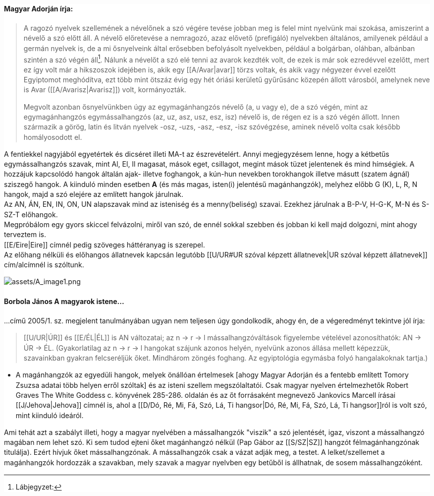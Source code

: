 #### Magyar Adorján írja:

> A ragozó nyelvek szellemének a névelőnek a szó végére tevése jobban meg is felel mint nyelvünk mai szokása, amiszerint a névelő a szó előtt áll. A névelő előretevése a nemragozó, azaz elővető (prefigáló) nyelvekben általános, amilyenek például a germán nyelvek is, de a mi ősnyelveink által erősebben befolyásolt nyelvekben, például a bolgárban, oláhban, albánban szintén a szó végén áll[^3]. Nálunk a névelőt a szó elé tenni az avarok kezdték volt, de ezek is már sok ezredévvel ezelőtt, mert ez így volt már a hikszoszok idejében is, akik egy [[A/Avar\|avar]] törzs voltak, és akik vagy négyezer évvel ezelőtt Egyiptomot meghódítva, ezt több mint ötszáz évig egy hét óriási kerületű gyűrűsánc közepén állott városból, amelynek neve is Avar ([[A/Avarisz\|Avarisz]]) volt, kormányozták.  
>
> Megvolt azonban ősnyelvünkben úgy az egymagánhangzós névelő (a, u vagy e), de a szó végén, mint az egymagánhangzós egymássalhangzós (az, uz, asz, usz, esz, isz) névelő is, de régen ez is a szó végén állott. Innen származik a görög, latin és litván nyelvek -osz, -uzs, -asz, -esz, -isz szóvégzése, aminek névelő volta csak később homályosodott el.  

A fentiekkel nagyjából egyetértek és dicséret illeti MA-t az észrevételért. Annyi megjegyzésem lenne, hogy a kétbetűs egymássalhangzós szavak, mint Al, El, Il magasat, mások eget, csillagot, megint mások tüzet jelentenek és mind hímségiek. A hozzájuk kapcsolódó hangok általán ajak- illetve foghangok, a kún-hun nevekben torokhangok illetve másutt (szatem ágnál) sziszegő hangok. A kiinduló minden esetben **A** (és más magas, isten(i) jelentésű magánhangzók), melyhez előbb G (K), L, R, N hangok, majd a szó elejére az említett hangok járulnak.  
Az AN, ÁN, EN, IN, ON, UN alapszavak mind az isteniség és a menny(beliség) szavai. Ezekhez járulnak a B-P-V, H-G-K, M-N és S-SZ-T előhangok.  
Megpróbálom egy gyors skiccel felvázolni, miről van szó, de ennél sokkal szebben és jobban ki kell majd dolgozni, mint ahogy terveztem is.  
[[E/Eire\|Eire]] címnél pedig szöveges háttéranyag is szerepel.  
Az előhang nélküli és előhangos állatnevek kapcsán legutóbb [[U/UR#UR szóval képzett állatnevek\|UR szóval képzett állatnevek]] cím/alcímnél is szóltunk.  

![assets/A_image1.png](/img/user/A/assets/A_image1.png)  




#### Borbola János A magyarok istene...

...című 2005/1. sz. megjelent tanulmányában ugyan nem teljesen úgy gondolkodik, ahogy én, de a végeredményt tekintve jól írja:  
> [[U/UR\|ÚR]] és [[E/ÉL\|ÉL]] is AN változatai; az n → r → l mássalhangzóváltások figyelembe vételével azonosíthatók: AN → ÚR → ÉL. (Gyakorlatilag az n → r → l hangokat szájunk azonos helyén, nyelvünk azonos állása mellett képezzük, szavainkban gyakran felcseréljük őket. Mindhárom zöngés foghang. Az egyiptológia egymásba folyó hangalakoknak tartja.)  
- A magánhangzók az egyedüli hangok, melyek önállóan értelmesek \[ahogy Magyar Adorján és a fentebb említett Tomory Zsuzsa adatai több helyen erről szóltak\] és az isteni szellem megszólaltatói. Csak magyar nyelven értelmezhetők Robert Graves The White Goddess c. könyvének 285-286. oldalán és az őt forrásaként megnevező Jankovics Marcell írásai [[J/Jehova\|Jehova]] címnél is, ahol a [[D/Dó, Ré, Mi, Fá, Szó, Lá, Ti hangsor\|Dó, Ré, Mi, Fá, Szó, Lá, Ti hangsor]]ról is volt szó, mint kiinduló ideáról.

Ami tehát azt a szabályt illeti, hogy a magyar nyelvében a mássalhangzók "viszik" a szó jelentését, igaz, viszont a mássalhangzó magában nem lehet szó. Ki sem tudod ejteni őket magánhangzó nélkül (Pap Gábor az [[S/SZ\|SZ]] hangzót félmagánhangzónak titulálja). Ezért hívjuk őket mássalhangzónak. A mássalhangzók csak a vázat adják meg, a testet. A lelket/szellemet a magánhangzók hordozzák a szavakban, mely szavak a magyar nyelvben egy betűből is állhatnak, de sosem mássalhangzóként.  


[^1]: Lábjegyzet:  
[^2]: Lábjegyzet:  
[^3]: Lábjegyzet:  